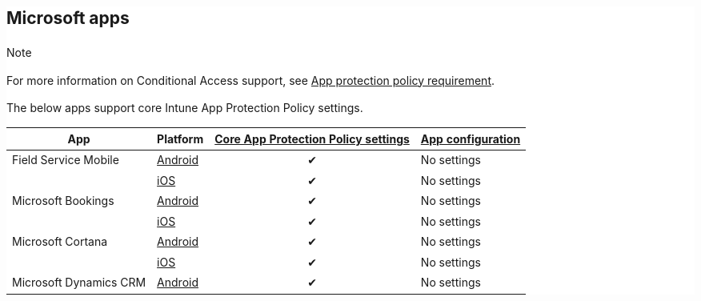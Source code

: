 ## Microsoft apps

> [!NOTE]
> For more information on Conditional Access support, see [App protection policy requirement](https://docs.microsoft.com/azure/active-directory/conditional-access/concept-conditional-access-grant#require-app-protection-policy).

The below apps support core Intune App Protection Policy settings.

<table>
<thead>
  <tr class="header">
    <th rowspan="2">App</th>
    <th rowspan="2">Platform</th>
    <th rowspan="2"><a href="https://docs.microsoft.com/mem/intune/apps/app-protection-policy">Core App Protection Policy settings</a></th>
    <th rowspan="2"><a href="https://docs.microsoft.com/mem/intune/apps/app-configuration-policies-overview">App configuration</a></b></th>
  </tr>
</thead>
<tbody>
  <tr>
    <td rowspan="2">Field Service Mobile</td>
    <td><a href="https://play.google.com/store/apps/details?id=com.microsoft.d365.fs.mobile">Android</a></td>
    <td align="center">✔</td>
    <td>No settings</td>
  </tr>
  <tr>
    <td><a href="https://apps.apple.com/us/app/field-service-mobile/id1414669075">iOS</a></td>
    <td align="center">✔</td>
    <td>No settings</td>
  </tr>
  <tr>
    <td rowspan="2">Microsoft Bookings</td>
    <td><a href="https://play.google.com/store/apps/details?id=com.microsoft.exchange.bookings">Android</a></td>
    <td align="center">✔</td>
    <td>No settings</td>
  </tr>
  <tr>
    <td><a href="https://itunes.apple.com/us/app/microsoft-bookings/id1065657468">iOS</a></td>
    <td align="center">✔</td>
    <td>No settings</td>
  </tr>
  <tr>
    <td rowspan="2">Microsoft Cortana</td>
    <td><a href="https://play.google.com/store/apps/details?id=com.microsoft.cortana">Android</a></td>
    <td align="center">✔</td>
    <td>No settings</td>
  </tr>
  <tr>
    <td><a href="https://apps.apple.com/us/app/cortana/id1054501703">iOS</a></td>
    <td align="center">✔</td>
    <td>No settings</td>
  </tr>
  <tr>
    <td rowspan="2">Microsoft Dynamics CRM</td>
    <td><a href="https://play.google.com/store/apps/details?id=com.microsoft.crm.crmphone">Android</a></td>
    <td align="center">✔</td>
    <td>No settings</td>
  </tr>
  <tr>